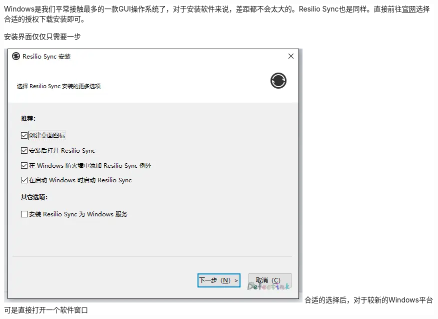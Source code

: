 Windows是我们平常接触最多的一款GUI操作系统了，对于安装软件来说，差距都不会太大的。Resilio Sync也是同样。直接前往[官网](https://www.resilio.com/individuals/#hero)选择合适的授权下载安装即可。

安装界面仅仅只需要一步

![rs安装](../images/Resilio-Sync多平台实时同步/rs安装.webp)
合适的选择后，对于较新的Windows平台可是直接打开一个软件窗口
